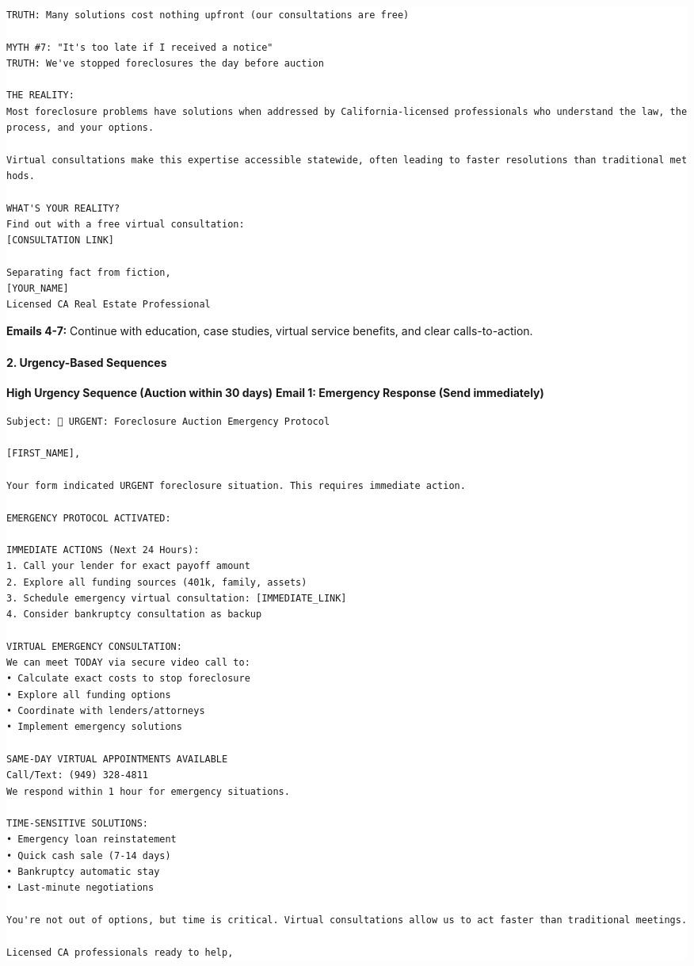 ```
TRUTH: Many solutions cost nothing upfront (our consultations are free)

MYTH #7: "It's too late if I received a notice"
TRUTH: We've stopped foreclosures the day before auction

THE REALITY:
Most foreclosure problems have solutions when addressed by California-licensed professionals who understand the law, the process, and your options.

Virtual consultations make this expertise accessible statewide, often leading to faster resolutions than traditional methods.

WHAT'S YOUR REALITY?
Find out with a free virtual consultation:
[CONSULTATION LINK]

Separating fact from fiction,
[YOUR_NAME]
Licensed CA Real Estate Professional
```

**Emails 4-7:** Continue with education, case studies, virtual service benefits, and clear calls-to-action.

#### 2. Urgency-Based Sequences

**High Urgency Sequence (Auction within 30 days)**
**Email 1: Emergency Response (Send immediately)**
```
Subject: 🚨 URGENT: Foreclosure Auction Emergency Protocol

[FIRST_NAME],

Your form indicated URGENT foreclosure situation. This requires immediate action.

EMERGENCY PROTOCOL ACTIVATED:

IMMEDIATE ACTIONS (Next 24 Hours):
1. Call your lender for exact payoff amount
2. Explore all funding sources (401k, family, assets)
3. Schedule emergency virtual consultation: [IMMEDIATE_LINK]
4. Consider bankruptcy consultation as backup

VIRTUAL EMERGENCY CONSULTATION:
We can meet TODAY via secure video call to:
• Calculate exact costs to stop foreclosure
• Explore all funding options
• Coordinate with lenders/attorneys
• Implement emergency solutions

SAME-DAY VIRTUAL APPOINTMENTS AVAILABLE
Call/Text: (949) 328-4811
We respond within 1 hour for emergency situations.

TIME-SENSITIVE SOLUTIONS:
• Emergency loan reinstatement
• Quick cash sale (7-14 days)
• Bankruptcy automatic stay
• Last-minute negotiations

You're not out of options, but time is critical. Virtual consultations allow us to act faster than traditional meetings.

Licensed CA professionals ready to help,
```